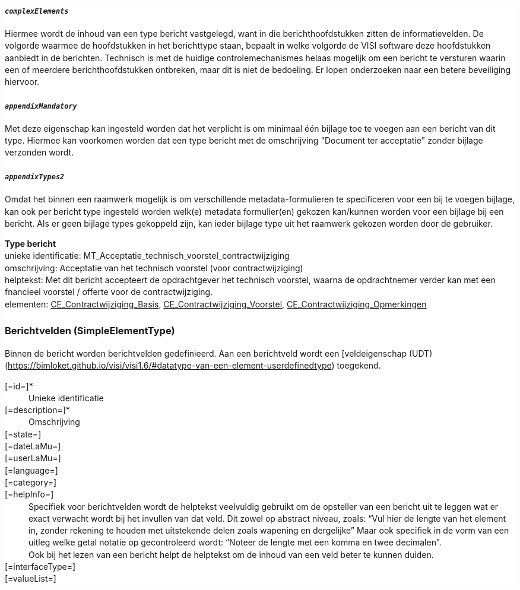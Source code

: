 #### <dfn>`complexElements`</dfn>
Hiermee wordt de inhoud van een type bericht vastgelegd, want in die berichthoofdstukken zitten de informatievelden. De volgorde waarmee de hoofdstukken in het berichttype staan, bepaalt in welke volgorde de VISI software deze hoofdstukken aanbiedt in de berichten. Technisch is met de huidige controlemechanismes helaas mogelijk om een bericht te versturen waarin een of meerdere berichthoofdstukken ontbreken, maar dit is niet de bedoeling. Er lopen onderzoeken naar een betere beveiliging hiervoor.

#### <dfn>`appendixMandatory`</dfn>
Met deze eigenschap kan ingesteld worden dat het verplicht is om minimaal één bijlage toe te voegen aan een bericht van dit type. Hiermee kan voorkomen worden dat een type bericht met de omschrijving "Document ter acceptatie" zonder bijlage verzonden wordt.

#### <dfn>`appendixTypes2`</dfn>
Omdat het binnen een raamwerk mogelijk is om verschillende metadata-formulieren te specificeren voor een bij te voegen bijlage, kan ook per bericht type ingesteld worden welk(e) metadata formulier(en) gekozen kan/kunnen worden voor een bijlage bij een bericht. Als er geen bijlage types gekoppeld zijn, kan ieder bijlage type uit het raamwerk gekozen worden door de gebruiker.
</dl>

<div class="example" title="Gegevens van een type bericht (in een raamwerk)">
<b>Type bericht</b><br/>
unieke identificatie:	MT_Acceptatie_technisch_voorstel_contractwijziging<br/>
omschrijving:		Acceptatie van het technisch voorstel (voor contractwijziging)<br/>
helptekst:		Met dit bericht accepteert de opdrachtgever het technisch voorstel, waarna de opdrachtnemer verder kan met een fnancieel voorstel / offerte voor de contractwijziging.<br/>
elementen:		<u>CE_Contractwijziging_Basis</u>, <u>CE_Contractwijziging_Voorstel</u>, <u>CE_Contractwijziging_Opmerkingen</u><br/>
</div>

### Berichtvelden (SimpleElementType)
Binnen de bericht worden berichtvelden gedefinieerd. Aan een berichtveld wordt een [veldeigenschap (UDT)(https://bimloket.github.io/visi/visi1.6/#datatype-van-een-element-userdefinedtype) toegekend.
<div class="def" title="Eigenschappen van het element SimpleElementType">
	<dl> 
		<dt>[=id=]*
			<dd> Unieke identificatie
		<dt>[=description=]*
			<dd> Omschrijving
		<dt>[=state=]
		<dt>[=dateLaMu=]
		<dt>[=userLaMu=]
		<dt>[=language=]
		<dt>[=category=]
		<dt>[=helpInfo=]
			<dd> Specifiek voor berichtvelden wordt de helptekst veelvuldig gebruikt om de opsteller van een bericht uit te leggen wat er exact verwacht wordt bij het invullen van dat veld. Dit zowel op abstract niveau, zoals: “Vul hier de lengte van het element in, zonder rekening te houden met uitstekende delen zoals wapening en dergelijke” Maar ook specifiek in de vorm van een uitleg welke getal notatie op gecontroleerd wordt: “Noteer de lengte met een komma en twee decimalen”.<br/>Ook bij het lezen van een bericht helpt de helptekst om de inhoud van een veld beter te kunnen duiden.
		<dt>[=interfaceType=]
		<dt>[=valueList=]
	</dl>
</div>
